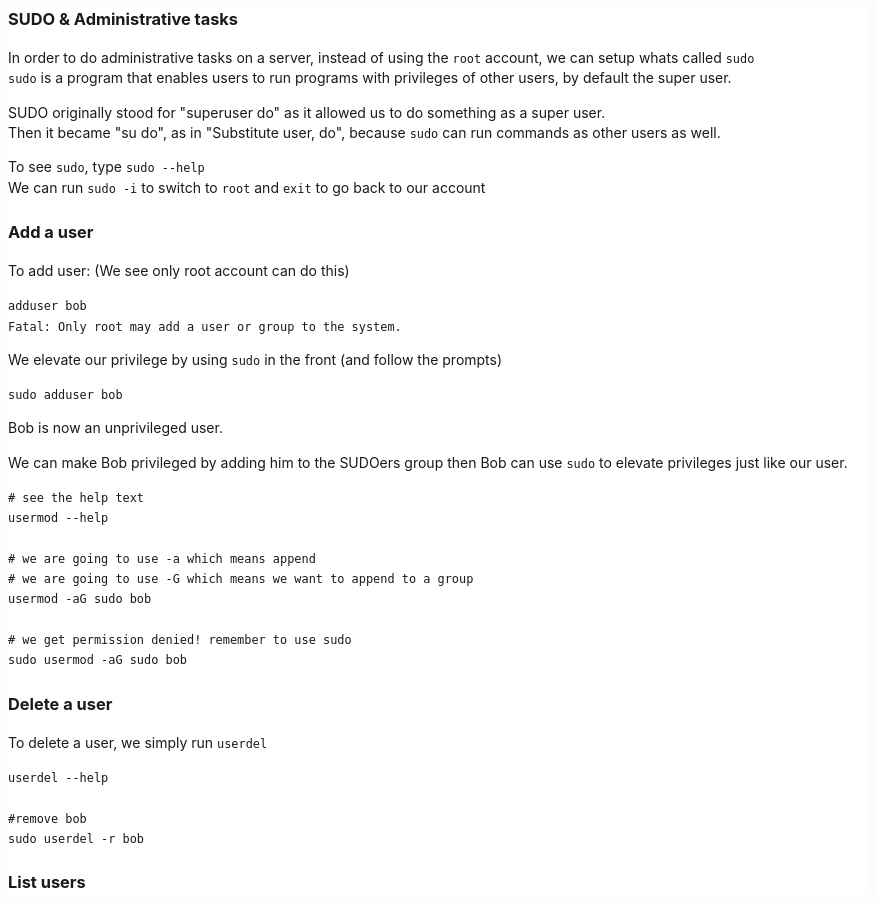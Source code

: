 ### SUDO & Administrative tasks

In order to do administrative tasks on a server, instead of using the `root` account, we can setup whats called `sudo` </br>
`sudo` is a program that enables users to run programs with privileges of other users, by default the super user. </br>

SUDO originally stood for "superuser do" as it allowed us to do something as a super user. </br>
Then it became "su do", as in "Substitute user, do", because `sudo` can run commands as other users as well. </br>

To see `sudo`, type `sudo --help` </br>
We can run `sudo -i` to switch to `root` and `exit` to go back to our account

### Add a user

To add user: (We see only root account can do this)

```
adduser bob
Fatal: Only root may add a user or group to the system.
```

We elevate our privilege by using `sudo` in the front (and follow the prompts)

```
sudo adduser bob 
```

Bob is now an unprivileged user. </br>

We can make Bob privileged by adding him to the SUDOers group then Bob can use `sudo` to elevate privileges just like our user. 

```
# see the help text
usermod --help

# we are going to use -a which means append
# we are going to use -G which means we want to append to a group
usermod -aG sudo bob

# we get permission denied! remember to use sudo
sudo usermod -aG sudo bob
```

### Delete a user
To delete a user, we simply run `userdel`

```
userdel --help

#remove bob
sudo userdel -r bob
```

### List users
